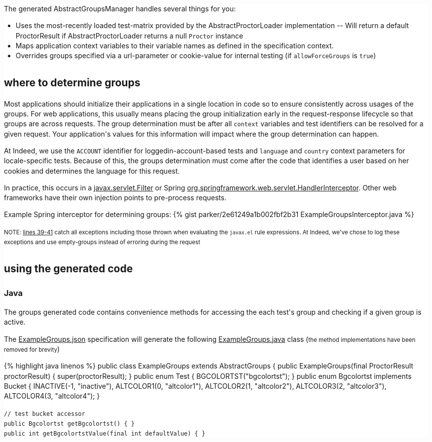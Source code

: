 The generated AbstractGroupsManager handles several things for you: 

- Uses the most-recently loaded test-matrix provided by the AbstractProctorLoader implementation
-- Will return a default ProctorResult if AbstractProctorLoader returns a null `Proctor` instance
- Maps application context variables to their variable names as defined in the specification context. 
- Overrides groups specified via a url-parameter or cookie-value for internal testing (if `allowForceGroups` is `true`)

## where to determine groups

Most applications should initialize their applications in a single location in code so to ensure consistently across usages of the groups. For web applications, this usually means placing the group initialization early in the request-response lifecycle so that groups are across requests. The group determination must be after all `context` variables and test identifiers can be resolved for a given request. Your application's values for this information will impact where the group determination can happen. 

At Indeed, we use the `ACCOUNT` identifier for loggedin-account-based tests and `language` and `country` context parameters for locale-specific tests. Because of this, the groups determination must come after the code that identifies a user based on her cookies and determines the language for this request. 

In practice, this occurs in a [javax.servlet.Filter](http://docs.oracle.com/javaee/6/api/javax/servlet/Filter.html) or Spring [org.springframework.web.servlet.HandlerInterceptor](http://docs.spring.io/spring/docs/current/javadoc-api/org/springframework/web/servlet/HandlerInterceptor.html). Other web frameworks have their own injection points to pre-process requests.

Example Spring interceptor for determining groups:
{% gist parker/2e61249a1b002fbf2b31 ExampleGroupsInterceptor.java %}

<small>NOTE: [lines 39-41](https://gist.github.com/parker/2e61249a1b002fbf2b31#file-examplegroupsinterceptor-java-L39-L41) catch all exceptions including those thrown when evaluating the `javax.el` rule expressions. At Indeed, we've chose to log these exceptions and use empty-groups instead of erroring during the request</small>

## using the generated code
### Java
The groups generated code contains convenience methods for accessing the each test's group and checking if a given group is active.

The [ExampleGroups.json](https://gist.github.com/parker/2e61249a1b002fbf2b31#file-examplegroups-json) specification will generate the following [ExampleGroups.java](https://gist.github.com/parker/2e61249a1b002fbf2b31#file-examplegroups-java) class (<small>the method implementations have been removed for brevity</small>)

{% highlight java linenos %}
public class ExampleGroups extends AbstractGroups {
    public ExampleGroups(final ProctorResult proctorResult) {
        super(proctorResult);
    }
    public enum Test {
        BGCOLORTST("bgcolortst");
    }
    public enum Bgcolortst implements Bucket<Test> {
        INACTIVE(-1, "inactive"),
        ALTCOLOR1(0, "altcolor1"),
        ALTCOLOR2(1, "altcolor2"),
        ALTCOLOR3(2, "altcolor3"),
        ALTCOLOR4(3, "altcolor4");
    }

    // test bucket accessor
    public Bgcolortst getBgcolortst() { }
    public int getBgcolortstValue(final int defaultValue) { }
